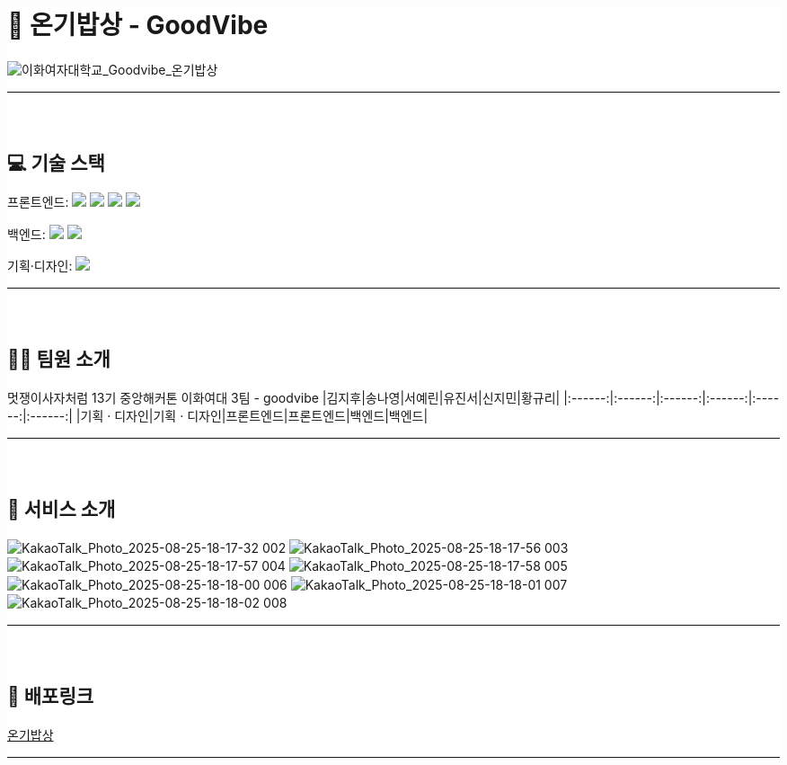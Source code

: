 # 🍚 온기밥상 - GoodVibe
![이화여자대학교_Goodvibe_온기밥상](https://github.com/user-attachments/assets/f34901f1-ff73-4c79-8caf-9b013ab41d82)

---

<br>

## 💻 기술 스택
<span>프론트엔드: </span> 
<img src="https://img.shields.io/badge/react-61DAFB?style=for-the-badge&logo=react&logoColor=black">
<img src="https://img.shields.io/badge/html-E34F26?style=for-the-badge&logo=html5&logoColor=white"> 
<img src="https://img.shields.io/badge/css-1572B6?style=for-the-badge&logo=css3&logoColor=white"> 
<img src="https://img.shields.io/badge/javascript-F7DF1E?style=for-the-badge&logo=javascript&logoColor=black">

<span>백엔드: </span>
<img src="https://img.shields.io/badge/python-3776AB?style=for-the-badge&logo=python&logoColor=white"> 
<img src="https://img.shields.io/badge/django-092E20?style=for-the-badge&logo=Django&logoColor=white">

<span>기획·디자인: </span> 
<img src="https://img.shields.io/badge/figma-F24E1E?style=for-the-badge&logo=figma&logoColor=white">

---

<br>

## 👩‍💻 팀원 소개
멋쟁이사자처럼 13기 중앙해커톤 이화여대 3팀 - goodvibe
|김지후|송나영|서예린|유진서|신지민|황규리|
|:------:|:------:|:------:|:------:|:------:|:------:|
|기획 · 디자인|기획 · 디자인|프론트엔드|프론트엔드|백엔드|백엔드|

---

<br>

## 🌟 서비스 소개
<img width="1920" height="1080" alt="KakaoTalk_Photo_2025-08-25-18-17-32 002" src="https://github.com/user-attachments/assets/d6ecb904-3846-4cd4-adbf-8801fc10d477" />
<img width="1920" height="1080" alt="KakaoTalk_Photo_2025-08-25-18-17-56 003" src="https://github.com/user-attachments/assets/39bbe445-caf9-44e1-96f4-5728bb31ab3d" />
<img width="1920" height="1080" alt="KakaoTalk_Photo_2025-08-25-18-17-57 004" src="https://github.com/user-attachments/assets/f0852c36-c2e0-412d-a57c-07435dfcd7fe" />
<img width="1920" height="1080" alt="KakaoTalk_Photo_2025-08-25-18-17-58 005" src="https://github.com/user-attachments/assets/e28dbc0d-f2f9-4e7f-a3cd-77ca482af7e0" />
<img width="1920" height="1080" alt="KakaoTalk_Photo_2025-08-25-18-18-00 006" src="https://github.com/user-attachments/assets/e006e763-edbc-444f-9dd4-e8960a209c95" />
<img width="1920" height="1080" alt="KakaoTalk_Photo_2025-08-25-18-18-01 007" src="https://github.com/user-attachments/assets/46eb2683-cdfe-4b90-aa0b-7f1b579744dc" />
<img width="1920" height="1080" alt="KakaoTalk_Photo_2025-08-25-18-18-02 008" src="https://github.com/user-attachments/assets/8f7af28e-e116-466b-874d-b4ddf5502a94" />

---

<br>

## 🔗 배포링크
[온기밥상](https://www.google.com "https://ongibapsang.vercel.app/")

---
